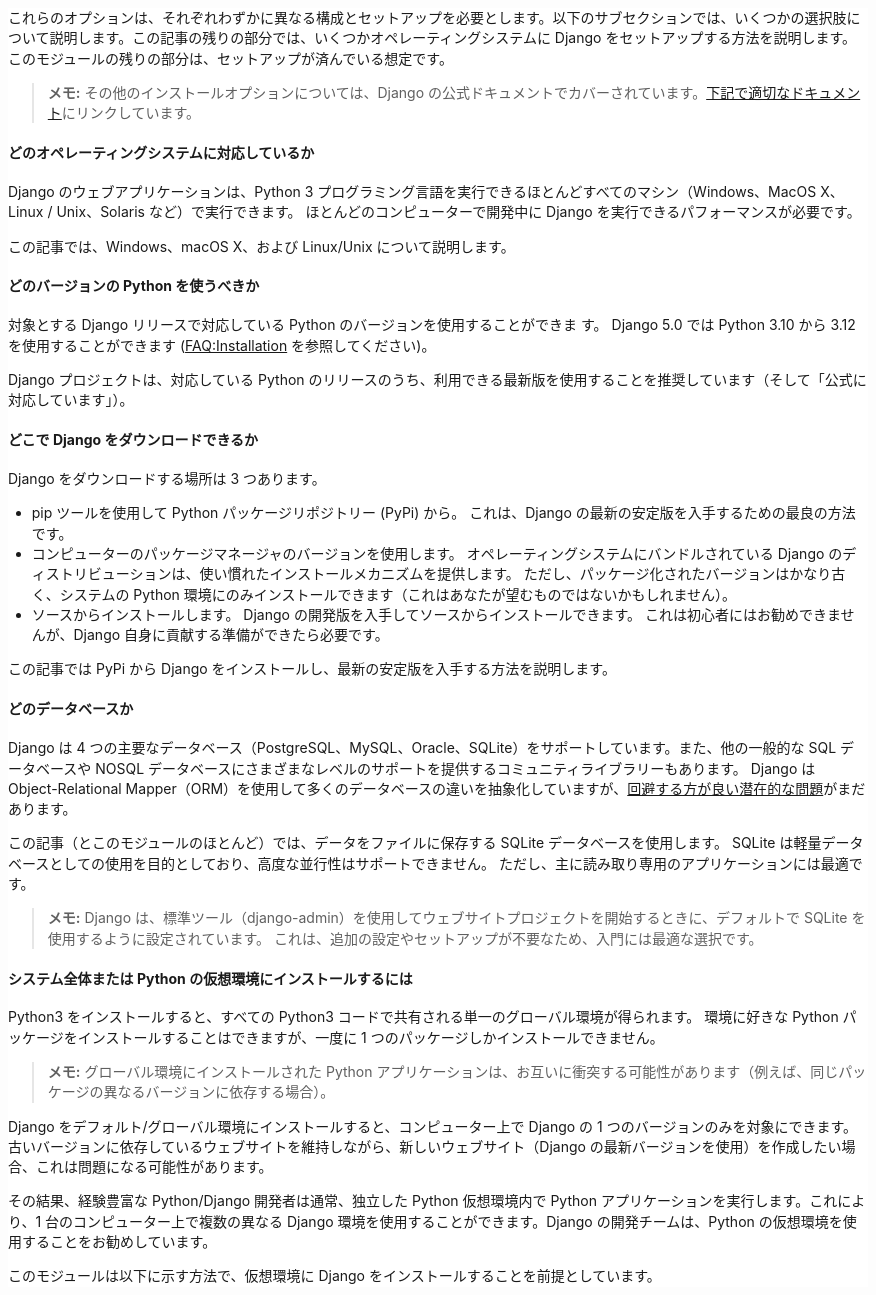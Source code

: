 これらのオプションは、それぞれわずかに異なる構成とセットアップを必要とします。以下のサブセクションでは、いくつかの選択肢について説明します。この記事の残りの部分では、いくつかオペレーティングシステムに Django をセットアップする方法を説明します。このモジュールの残りの部分は、セットアップが済んでいる想定です。

> **メモ:** その他のインストールオプションについては、Django の公式ドキュメントでカバーされています。[下記で適切なドキュメント](#関連情報)にリンクしています。

#### どのオペレーティングシステムに対応しているか

Django のウェブアプリケーションは、Python 3 プログラミング言語を実行できるほとんどすべてのマシン（Windows、MacOS X、Linux / Unix、Solaris など）で実行できます。
ほとんどのコンピューターで開発中に Django を実行できるパフォーマンスが必要です。

この記事では、Windows、macOS X、および Linux/Unix について説明します。

#### どのバージョンの Python を使うべきか

対象とする Django リリースで対応している Python のバージョンを使用することができま す。
Django 5.0 では Python 3.10 から 3.12 を使用することができます ([FAQ:Installation](https://docs.djangoproject.com/en/5.0/faq/install/#what-python-version-can-i-use-with-django) を参照してください)。

Django プロジェクトは、対応している Python のリリースのうち、利用できる最新版を使用することを推奨しています（そして「公式に対応しています」）。

#### どこで Django をダウンロードできるか

Django をダウンロードする場所は 3 つあります。

- pip ツールを使用して Python パッケージリポジトリー (PyPi) から。 これは、Django の最新の安定版を入手するための最良の方法です。
- コンピューターのパッケージマネージャのバージョンを使用します。 オペレーティングシステムにバンドルされている Django のディストリビューションは、使い慣れたインストールメカニズムを提供します。 ただし、パッケージ化されたバージョンはかなり古く、システムの Python 環境にのみインストールできます（これはあなたが望むものではないかもしれません）。
- ソースからインストールします。 Django の開発版を入手してソースからインストールできます。 これは初心者にはお勧めできませんが、Django 自身に貢献する準備ができたら必要です。

この記事では PyPi から Django をインストールし、最新の安定版を入手する方法を説明します。

#### どのデータベースか

Django は 4 つの主要なデータベース（PostgreSQL、MySQL、Oracle、SQLite）をサポートしています。また、他の一般的な SQL データベースや NOSQL データベースにさまざまなレベルのサポートを提供するコミュニティライブラリーもあります。 Django は Object-Relational Mapper（ORM）を使用して多くのデータベースの違いを抽象化していますが、[回避する方が良い潜在的な問題](https://docs.djangoproject.com/en/5.0/ref/databases/)がまだあります。

この記事（とこのモジュールのほとんど）では、データをファイルに保存する SQLite データベースを使用します。 SQLite は軽量データベースとしての使用を目的としており、高度な並行性はサポートできません。 ただし、主に読み取り専用のアプリケーションには最適です。

> **メモ:** Django は、標準ツール（django-admin）を使用してウェブサイトプロジェクトを開始するときに、デフォルトで SQLite を使用するように設定されています。 これは、追加の設定やセットアップが不要なため、入門には最適な選択です。

#### システム全体または Python の仮想環境にインストールするには

Python3 をインストールすると、すべての Python3 コードで共有される単一のグローバル環境が得られます。 環境に好きな Python パッケージをインストールすることはできますが、一度に 1 つのパッケージしかインストールできません。

> **メモ:** グローバル環境にインストールされた Python アプリケーションは、お互いに衝突する可能性があります（例えば、同じパッケージの異なるバージョンに依存する場合）。

Django をデフォルト/グローバル環境にインストールすると、コンピューター上で Django の 1 つのバージョンのみを対象にできます。 古いバージョンに依存しているウェブサイトを維持しながら、新しいウェブサイト（Django の最新バージョンを使用）を作成したい場合、これは問題になる可能性があります。

その結果、経験豊富な Python/Django 開発者は通常、独立した Python 仮想環境内で Python アプリケーションを実行します。これにより、1 台のコンピューター上で複数の異なる Django 環境を使用することができます。Django の開発チームは、Python の仮想環境を使用することをお勧めしています。

このモジュールは以下に示す方法で、仮想環境に Django をインストールすることを前提としています。
